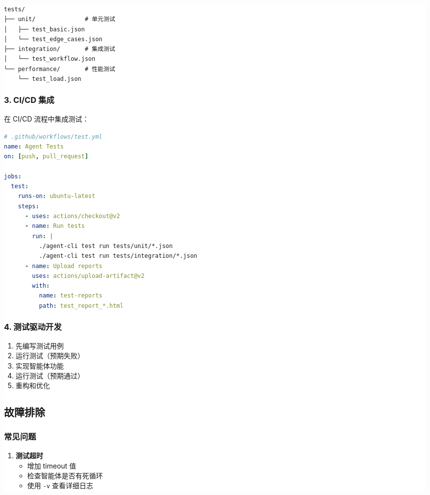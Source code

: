 ```
tests/
├── unit/              # 单元测试
│   ├── test_basic.json
│   └── test_edge_cases.json
├── integration/       # 集成测试
│   └── test_workflow.json
└── performance/       # 性能测试
    └── test_load.json
```

### 3. CI/CD 集成

在 CI/CD 流程中集成测试：

```yaml
# .github/workflows/test.yml
name: Agent Tests
on: [push, pull_request]

jobs:
  test:
    runs-on: ubuntu-latest
    steps:
      - uses: actions/checkout@v2
      - name: Run tests
        run: |
          ./agent-cli test run tests/unit/*.json
          ./agent-cli test run tests/integration/*.json
      - name: Upload reports
        uses: actions/upload-artifact@v2
        with:
          name: test-reports
          path: test_report_*.html
```

### 4. 测试驱动开发

1. 先编写测试用例
2. 运行测试（预期失败）
3. 实现智能体功能
4. 运行测试（预期通过）
5. 重构和优化

## 故障排除

### 常见问题

1. **测试超时**
   - 增加 timeout 值
   - 检查智能体是否有死循环
   - 使用 `-v` 查看详细日志
